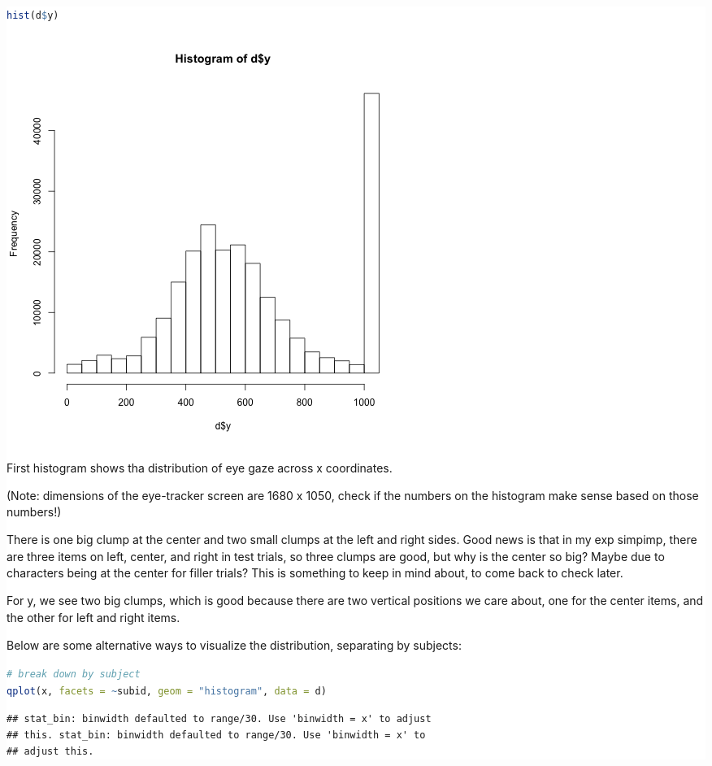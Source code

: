 ```r
hist(d$y)
```

![plot of chunk unnamed-chunk-6](figure/unnamed-chunk-62.png) 


First histogram shows tha distribution of eye gaze across x coordinates. 

(Note: dimensions of the eye-tracker screen are 1680 x 1050, check if the numbers on the histogram make sense based on those numbers!)

There is one big clump at the center and two small clumps at the left and right sides. Good news is that in my exp simpimp, there are three items on left, center, and right in test trials, so three clumps are good, but why is the center so big? Maybe due to characters being at the center for filler trials? This is something to keep in mind about, to come back to check later.

For y, we see two big clumps, which is good because there are two vertical positions we care about, one for the center items, and the other for left and right items. 

Below are some alternative ways to visualize the distribution, separating by subjects:


```r
# break down by subject
qplot(x, facets = ~subid, geom = "histogram", data = d)
```

```
## stat_bin: binwidth defaulted to range/30. Use 'binwidth = x' to adjust
## this. stat_bin: binwidth defaulted to range/30. Use 'binwidth = x' to
## adjust this.
```
